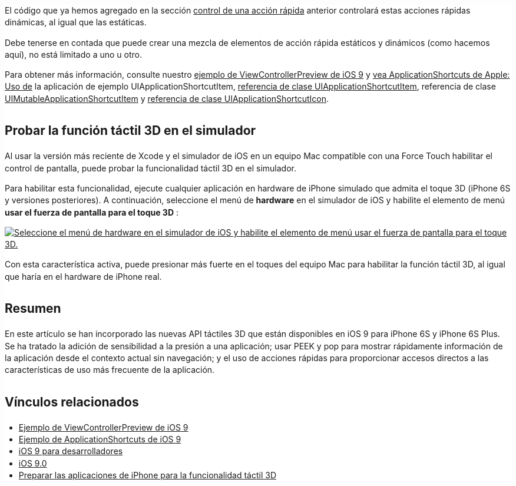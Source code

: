 El código que ya hemos agregado en la sección [control de una acción rápida](#Handling-a-Quick-Action) anterior controlará estas acciones rápidas dinámicas, al igual que las estáticas.

Debe tenerse en contada que puede crear una mezcla de elementos de acción rápida estáticos y dinámicos (como hacemos aquí), no está limitado a uno u otro.

Para obtener más información, consulte nuestro [ejemplo de ViewControllerPreview de iOS 9](https://docs.microsoft.com/samples/xamarin/ios-samples/ios9-viewcontrollerpreview) y [vea ApplicationShortcuts de Apple: Uso de](https://developer.apple.com/library/prerelease/ios/samplecode/ApplicationShortcuts/) la aplicación de ejemplo UIApplicationShortcutItem, [referencia de clase UIApplicationShortcutItem](https://developer.apple.com/library/prerelease/ios/documentation/UIKit/Reference/UIApplicationShortcutItem_class/), referencia de clase [UIMutableApplicationShortcutItem](https://developer.apple.com/library/prerelease/ios/documentation/UIKit/Reference/UIMutableApplicationShortcutItem_class/) y [referencia de clase UIApplicationShortcutIcon](https://developer.apple.com/library/prerelease/ios/documentation/UIKit/Reference/UIApplicationShortcutIcon_Class/).

<a name="Testing-3D-Touch-in-the-Simulator" />

## <a name="testing-3d-touch-in-the-simulator"></a>Probar la función táctil 3D en el simulador

Al usar la versión más reciente de Xcode y el simulador de iOS en un equipo Mac compatible con una Force Touch habilitar el control de pantalla, puede probar la funcionalidad táctil 3D en el simulador.

Para habilitar esta funcionalidad, ejecute cualquier aplicación en hardware de iPhone simulado que admita el toque 3D (iPhone 6S y versiones posteriores). A continuación, seleccione el menú de **hardware** en el simulador de iOS y habilite el elemento de menú **usar el fuerza de pantalla para el toque 3D** :

[![](3d-touch-images/simulator01.png "Seleccione el menú de hardware en el simulador de iOS y habilite el elemento de menú usar el fuerza de pantalla para el toque 3D.")](3d-touch-images/simulator01.png#lightbox)

Con esta característica activa, puede presionar más fuerte en el toques del equipo Mac para habilitar la función táctil 3D, al igual que haría en el hardware de iPhone real.

## <a name="summary"></a>Resumen

En este artículo se han incorporado las nuevas API táctiles 3D que están disponibles en iOS 9 para iPhone 6S y iPhone 6S Plus. Se ha tratado la adición de sensibilidad a la presión a una aplicación; usar PEEK y pop para mostrar rápidamente información de la aplicación desde el contexto actual sin navegación; y el uso de acciones rápidas para proporcionar accesos directos a las características de uso más frecuente de la aplicación.

## <a name="related-links"></a>Vínculos relacionados

- [Ejemplo de ViewControllerPreview de iOS 9](https://docs.microsoft.com/samples/xamarin/ios-samples/ios9-viewcontrollerpreview)
- [Ejemplo de ApplicationShortcuts de iOS 9](https://docs.microsoft.com/samples/xamarin/ios-samples/ios9-applicationshortcuts)
- [iOS 9 para desarrolladores](https://developer.apple.com/ios/pre-release/)
- [iOS 9.0](https://developer.apple.com/library/prerelease/ios/releasenotes/General/WhatsNewIniOS/Articles/iOS9.html)
- [Preparar las aplicaciones de iPhone para la funcionalidad táctil 3D](https://developer.apple.com/ios/3d-touch/)
